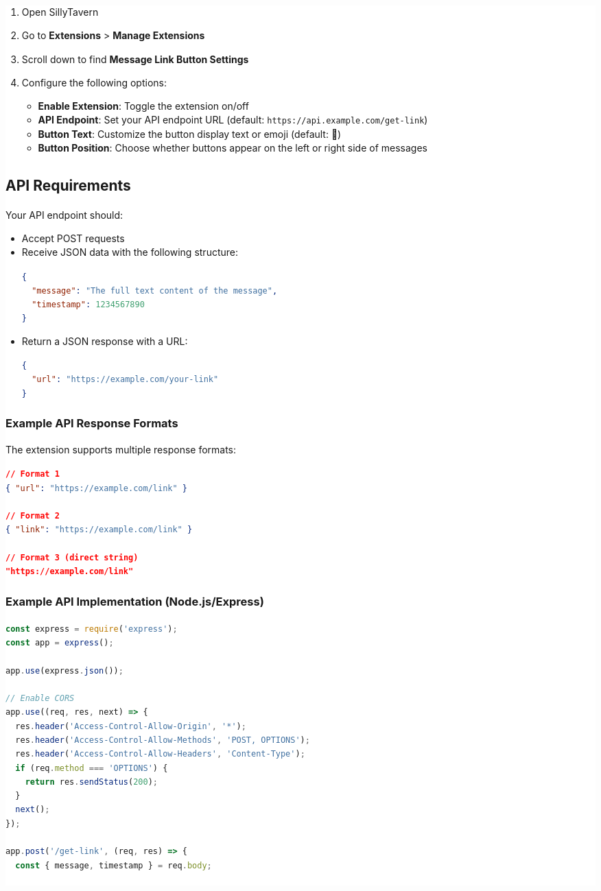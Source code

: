 1. Open SillyTavern
2. Go to **Extensions** > **Manage Extensions**
3. Scroll down to find **Message Link Button Settings**
4. Configure the following options:

   - **Enable Extension**: Toggle the extension on/off
   - **API Endpoint**: Set your API endpoint URL (default: `https://api.example.com/get-link`)
   - **Button Text**: Customize the button display text or emoji (default: 🔗)
   - **Button Position**: Choose whether buttons appear on the left or right side of messages

## API Requirements

Your API endpoint should:

- Accept POST requests
- Receive JSON data with the following structure:
  ```json
  {
    "message": "The full text content of the message",
    "timestamp": 1234567890
  }
  ```
- Return a JSON response with a URL:
  ```json
  {
    "url": "https://example.com/your-link"
  }
  ```

### Example API Response Formats

The extension supports multiple response formats:

```json
// Format 1
{ "url": "https://example.com/link" }

// Format 2
{ "link": "https://example.com/link" }

// Format 3 (direct string)
"https://example.com/link"
```

### Example API Implementation (Node.js/Express)

```javascript
const express = require('express');
const app = express();

app.use(express.json());

// Enable CORS
app.use((req, res, next) => {
  res.header('Access-Control-Allow-Origin', '*');
  res.header('Access-Control-Allow-Methods', 'POST, OPTIONS');
  res.header('Access-Control-Allow-Headers', 'Content-Type');
  if (req.method === 'OPTIONS') {
    return res.sendStatus(200);
  }
  next();
});

app.post('/get-link', (req, res) => {
  const { message, timestamp } = req.body;
  
```